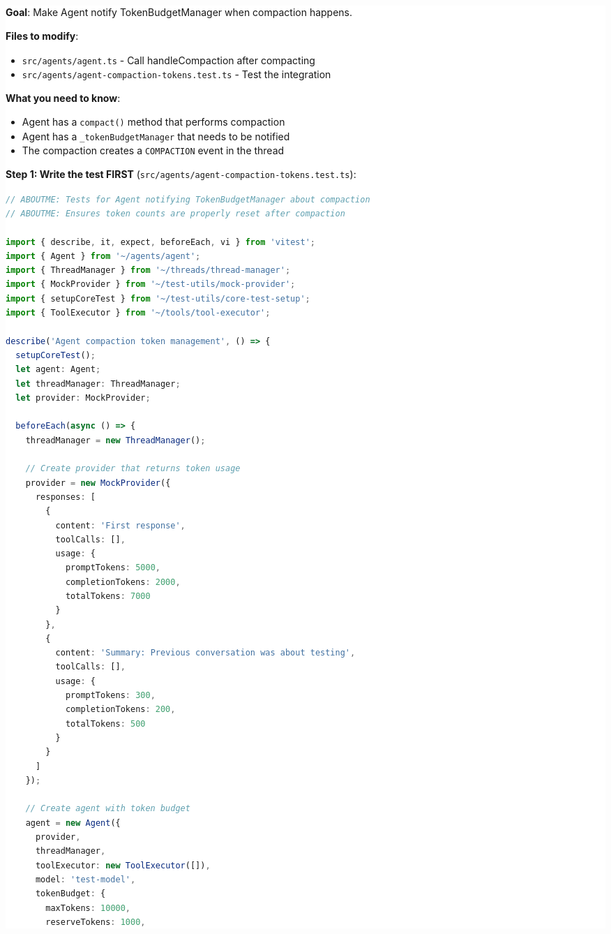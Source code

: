 **Goal**: Make Agent notify TokenBudgetManager when compaction happens.

**Files to modify**:
- `src/agents/agent.ts` - Call handleCompaction after compacting
- `src/agents/agent-compaction-tokens.test.ts` - Test the integration

**What you need to know**:
- Agent has a `compact()` method that performs compaction
- Agent has a `_tokenBudgetManager` that needs to be notified
- The compaction creates a `COMPACTION` event in the thread

**Step 1: Write the test FIRST** (`src/agents/agent-compaction-tokens.test.ts`):
```typescript
// ABOUTME: Tests for Agent notifying TokenBudgetManager about compaction
// ABOUTME: Ensures token counts are properly reset after compaction

import { describe, it, expect, beforeEach, vi } from 'vitest';
import { Agent } from '~/agents/agent';
import { ThreadManager } from '~/threads/thread-manager';
import { MockProvider } from '~/test-utils/mock-provider';
import { setupCoreTest } from '~/test-utils/core-test-setup';
import { ToolExecutor } from '~/tools/tool-executor';

describe('Agent compaction token management', () => {
  setupCoreTest();
  let agent: Agent;
  let threadManager: ThreadManager;
  let provider: MockProvider;

  beforeEach(async () => {
    threadManager = new ThreadManager();
    
    // Create provider that returns token usage
    provider = new MockProvider({
      responses: [
        {
          content: 'First response',
          toolCalls: [],
          usage: {
            promptTokens: 5000,
            completionTokens: 2000,
            totalTokens: 7000
          }
        },
        {
          content: 'Summary: Previous conversation was about testing',
          toolCalls: [],
          usage: {
            promptTokens: 300,
            completionTokens: 200,
            totalTokens: 500
          }
        }
      ]
    });
    
    // Create agent with token budget
    agent = new Agent({
      provider,
      threadManager,
      toolExecutor: new ToolExecutor([]),
      model: 'test-model',
      tokenBudget: {
        maxTokens: 10000,
        reserveTokens: 1000,
```